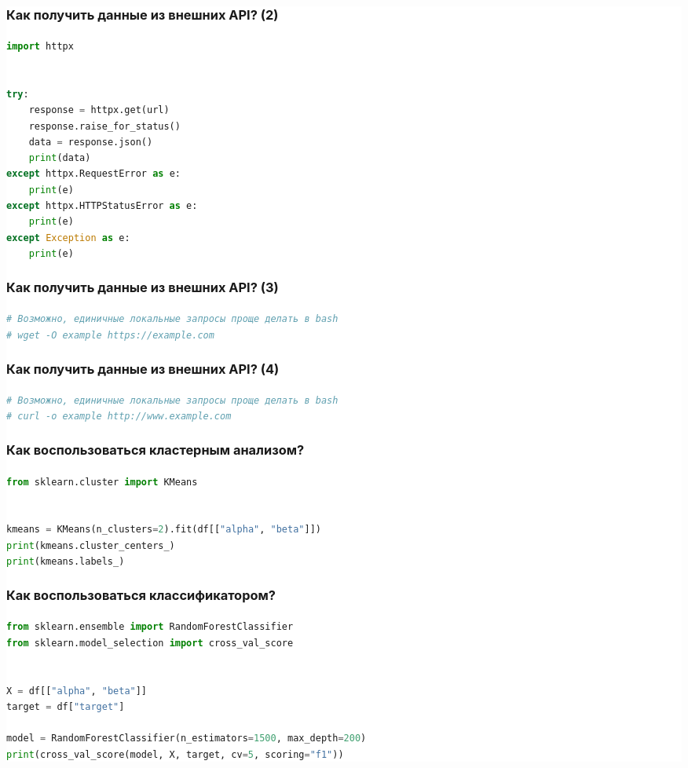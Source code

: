 ### Как получить данные из внешних API? (2)

```python
import httpx


try:
    response = httpx.get(url)
    response.raise_for_status()
    data = response.json()
    print(data)
except httpx.RequestError as e:
    print(e)
except httpx.HTTPStatusError as e:
    print(e)
except Exception as e:
    print(e)

```

### Как получить данные из внешних API? (3)

```python
# Возможно, единичные локальные запросы проще делать в bash
# wget -O example https://example.com
```

### Как получить данные из внешних API? (4)

```python
# Возможно, единичные локальные запросы проще делать в bash
# curl -o example http://www.example.com
```

### Как воспользоваться кластерным анализом?

```python
from sklearn.cluster import KMeans


kmeans = KMeans(n_clusters=2).fit(df[["alpha", "beta"]])
print(kmeans.cluster_centers_)
print(kmeans.labels_)
```

### Как воспользоваться классификатором?

```python
from sklearn.ensemble import RandomForestClassifier
from sklearn.model_selection import cross_val_score


X = df[["alpha", "beta"]]
target = df["target"]

model = RandomForestClassifier(n_estimators=1500, max_depth=200)
print(cross_val_score(model, X, target, cv=5, scoring="f1"))
```
